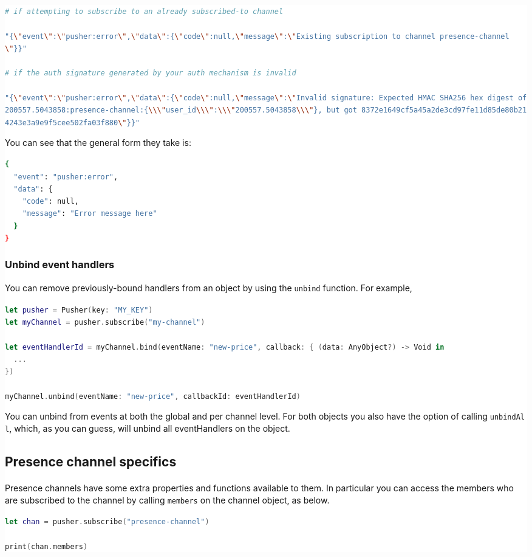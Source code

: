 ```bash
# if attempting to subscribe to an already subscribed-to channel

"{\"event\":\"pusher:error\",\"data\":{\"code\":null,\"message\":\"Existing subscription to channel presence-channel\"}}"

# if the auth signature generated by your auth mechanism is invalid

"{\"event\":\"pusher:error\",\"data\":{\"code\":null,\"message\":\"Invalid signature: Expected HMAC SHA256 hex digest of 200557.5043858:presence-channel:{\\\"user_id\\\":\\\"200557.5043858\\\"}, but got 8372e1649cf5a45a2de3cd97fe11d85de80b214243e3a9e9f5cee502fa03f880\"}}"
```

You can see that the general form they take is:

```bash
{
  "event": "pusher:error",
  "data": {
    "code": null,
    "message": "Error message here"
  }
}
```


### Unbind event handlers

You can remove previously-bound handlers from an object by using the `unbind` function. For example,

```swift
let pusher = Pusher(key: "MY_KEY")
let myChannel = pusher.subscribe("my-channel")

let eventHandlerId = myChannel.bind(eventName: "new-price", callback: { (data: AnyObject?) -> Void in
  ...
})

myChannel.unbind(eventName: "new-price", callbackId: eventHandlerId)
```

You can unbind from events at both the global and per channel level. For both objects you also have the option of calling `unbindAll`, which, as you can guess, will unbind all eventHandlers on the object.


## Presence channel specifics

Presence channels have some extra properties and functions available to them. In particular you can access the members who are subscribed to the channel by calling `members` on the channel object, as below.

```swift
let chan = pusher.subscribe("presence-channel")

print(chan.members)
```
